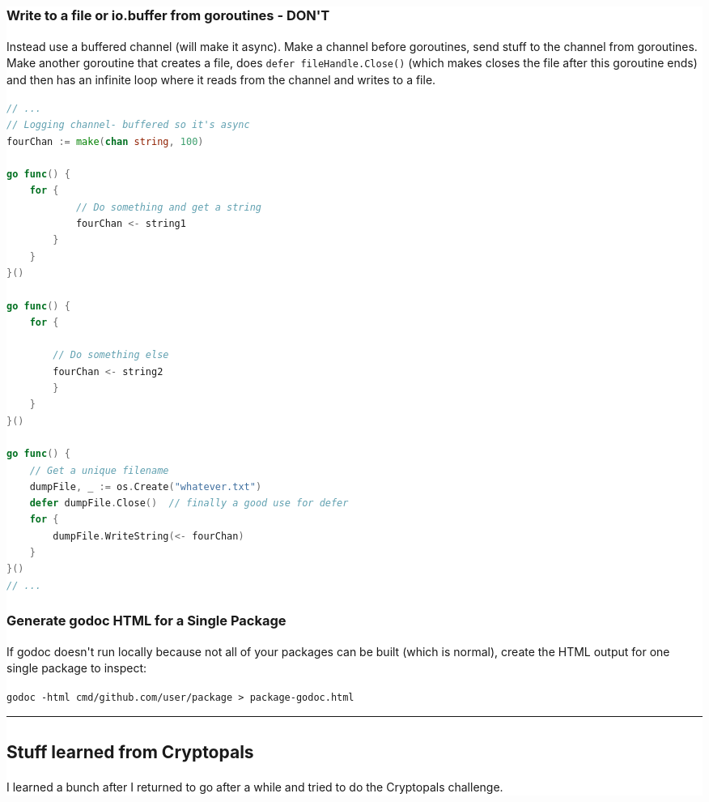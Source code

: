 ### Write to a file or io.buffer from goroutines - DON'T
Instead use a buffered channel (will make it async). Make a channel before
goroutines, send stuff to the channel from goroutines. Make another goroutine
that creates a file, does `defer fileHandle.Close()` (which makes closes the
file after this goroutine ends) and then has an infinite loop where it reads
from the channel and writes to a file.

``` go
// ...
// Logging channel- buffered so it's async
fourChan := make(chan string, 100)

go func() {
	for {
			// Do something and get a string
			fourChan <- string1
		}
	}
}()

go func() {
	for {

		// Do something else
		fourChan <- string2
		}
	}
}()

go func() {
	// Get a unique filename
	dumpFile, _ := os.Create("whatever.txt")
	defer dumpFile.Close()  // finally a good use for defer
	for {
		dumpFile.WriteString(<- fourChan)
	}
}()
// ...
```

### Generate godoc HTML for a Single Package
If godoc doesn't run locally because not all of your packages can be built
(which is normal), create the HTML output for one single package to inspect:

```
godoc -html cmd/github.com/user/package > package-godoc.html
```

-----

## Stuff learned from Cryptopals
I learned a bunch after I returned to go after a while and tried to do the
Cryptopals challenge.
